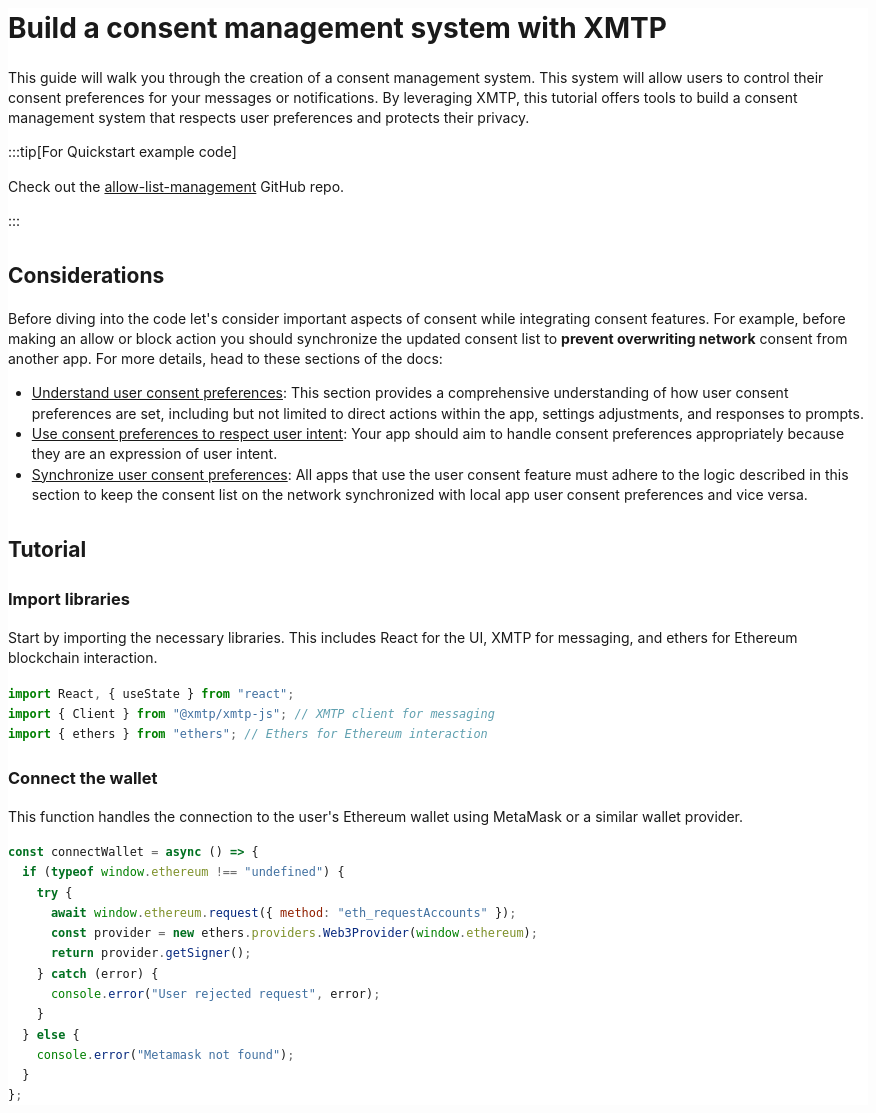 # Build a consent management system with XMTP

This guide will walk you through the creation of a consent management system. This system will allow users to control their consent preferences for your messages or notifications. By leveraging XMTP, this tutorial offers tools to build a consent management system that respects user preferences and protects their privacy.

:::tip[For Quickstart example code]

Check out the [allow-list-management](https://github.com/xmtp/allow-list-management) GitHub repo.

:::

## Considerations

Before diving into the code let's consider important aspects of consent while integrating consent features. For example, before making an allow or block action you should synchronize the updated consent list to **prevent overwriting network** consent from another app. For more details, head to these sections of the docs:

- [Understand user consent preferences](https://xmtp.org/docs/build/user-consent#understand-user-consent-preferences): This section provides a comprehensive understanding of how user consent preferences are set, including but not limited to direct actions within the app, settings adjustments, and responses to prompts.
- [Use consent preferences to respect user intent](https://xmtp.org/docs/build/user-consent#use-consent-preferences-to-respect-user-intent): Your app should aim to handle consent preferences appropriately because they are an expression of user intent.
- [Synchronize user consent preferences](https://xmtp.org/docs/build/user-consent#synchronize-user-consent-preferences): All apps that use the user consent feature must adhere to the logic described in this section to keep the consent list on the network synchronized with local app user consent preferences and vice versa.

## Tutorial

### Import libraries

Start by importing the necessary libraries. This includes React for the UI, XMTP for messaging, and ethers for Ethereum blockchain interaction.

```jsx [JavaScript]
import React, { useState } from "react";
import { Client } from "@xmtp/xmtp-js"; // XMTP client for messaging
import { ethers } from "ethers"; // Ethers for Ethereum interaction
```

### Connect the wallet

This function handles the connection to the user's Ethereum wallet using MetaMask or a similar wallet provider.

```jsx [JavaScript]
const connectWallet = async () => {
  if (typeof window.ethereum !== "undefined") {
    try {
      await window.ethereum.request({ method: "eth_requestAccounts" });
      const provider = new ethers.providers.Web3Provider(window.ethereum);
      return provider.getSigner();
    } catch (error) {
      console.error("User rejected request", error);
    }
  } else {
    console.error("Metamask not found");
  }
};
```
